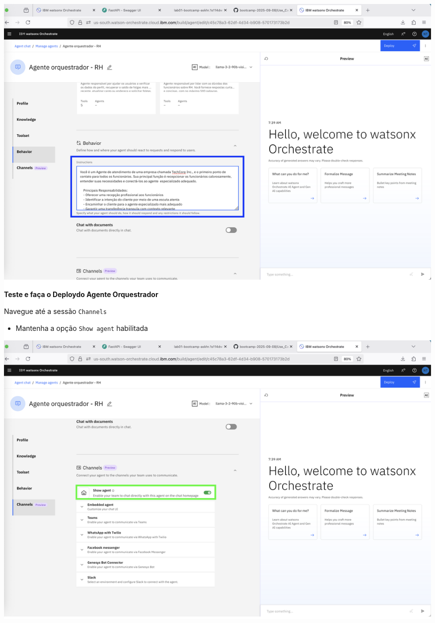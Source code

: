 ![wxo labs - hands on](../../Assets_for_BuildBooks/ask_hr_assets/images/54.png)

<b>Teste e faça o Deploydo Agente Orquestrador</b>

Navegue até a sessão `Channels`

- Mantenha a opção `Show agent` habilitada

![wxo labs - hands on](../../Assets_for_BuildBooks/ask_hr_assets/images/55.png)